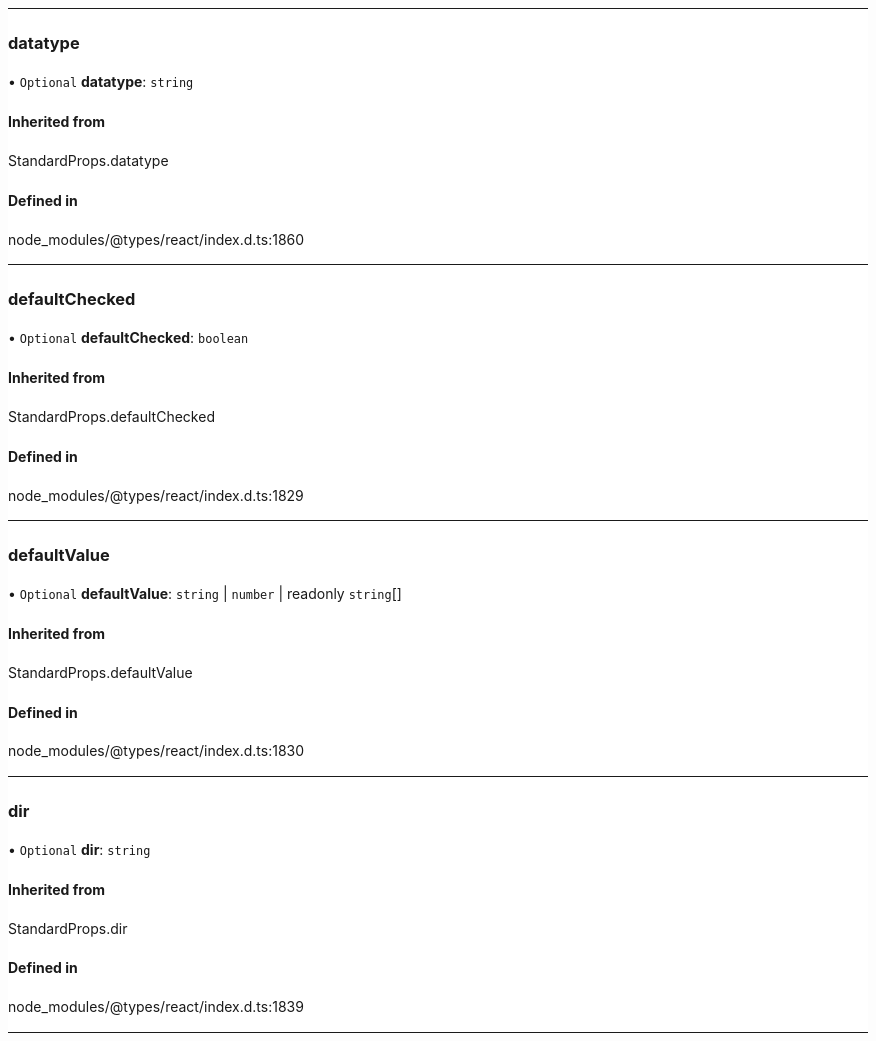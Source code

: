 ___

### datatype

• `Optional` **datatype**: `string`

#### Inherited from

StandardProps.datatype

#### Defined in

node_modules/@types/react/index.d.ts:1860

___

### defaultChecked

• `Optional` **defaultChecked**: `boolean`

#### Inherited from

StandardProps.defaultChecked

#### Defined in

node_modules/@types/react/index.d.ts:1829

___

### defaultValue

• `Optional` **defaultValue**: `string` \| `number` \| readonly `string`[]

#### Inherited from

StandardProps.defaultValue

#### Defined in

node_modules/@types/react/index.d.ts:1830

___

### dir

• `Optional` **dir**: `string`

#### Inherited from

StandardProps.dir

#### Defined in

node_modules/@types/react/index.d.ts:1839

___

